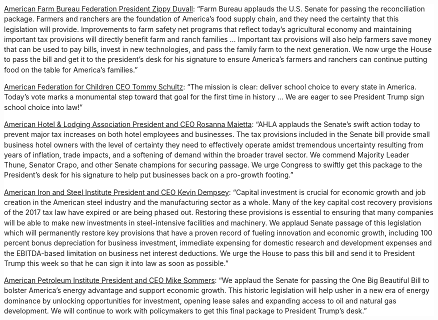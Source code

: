 [American Farm Bureau Federation President Zippy
Duvall](https://www.fb.org/news-release/farm-bureau-applauds-senate-passage-of-one-big-beautiful-bill):
“Farm Bureau applauds the U.S. Senate for passing the reconciliation
package. Farmers and ranchers are the foundation of America’s food
supply chain, and they need the certainty that this legislation will
provide. Improvements to farm safety net programs that reflect today’s
agricultural economy and maintaining important tax provisions will
directly benefit farm and ranch families … Important tax provisions will
also help farmers save money that can be used to pay bills, invest in
new technologies, and pass the family farm to the next generation. We
now urge the House to pass the bill and get it to the president’s desk
for his signature to ensure America’s farmers and ranchers can continue
putting food on the table for America’s families.”

[American Federation for Children CEO Tommy
Schultz](https://www.federationforchildren.org/afc-celebrates-school-choice-tax-credit-advancing/):
“The mission is clear: deliver school choice to every state in America.
Today’s vote marks a monumental step toward that goal for the first time
in history … We are eager to see President Trump sign school choice into
law!”

[American Hotel & Lodging Association President and CEO Rosanna
Maietta](https://www.ahla.com/news/ahla-issues-statement-senate-passage-reconciliation-package):
“AHLA applauds the Senate’s swift action today to prevent major tax
increases on both hotel employees and businesses. The tax provisions
included in the Senate bill provide small business hotel owners with the
level of certainty they need to effectively operate amidst tremendous
uncertainty resulting from years of inflation, trade impacts, and a
softening of demand within the broader travel sector. We commend
Majority Leader Thune, Senator Crapo, and other Senate champions for
securing passage. We urge Congress to swiftly get this package to the
President’s desk for his signature to help put businesses back on a
pro-growth footing.” 

[American Iron and Steel Institute President and CEO Kevin
Dempsey](https://x.com/RapidResponse47/status/1940096980405166220):
“Capital investment is crucial for economic growth and job creation in
the American steel industry and the manufacturing sector as a whole.
Many of the key capital cost recovery provisions of the 2017 tax law
have expired or are being phased out. Restoring these provisions is
essential to ensuring that many companies will be able to make new
investments in steel-intensive facilities and machinery. We applaud
Senate passage of this legislation which will permanently restore key
provisions that have a proven record of fueling innovation and economic
growth, including 100 percent bonus depreciation for business
investment, immediate expensing for domestic research and development
expenses and the EBITDA-based limitation on business net interest
deductions. We urge the House to pass this bill and send it to President
Trump this week so that he can sign it into law as soon as possible.”

[American Petroleum Institute President and CEO Mike
Sommers](https://www.api.org/news-policy-and-issues/news/2025/06/28/api-applauds-senate-passage-of-tax-legislation-urges-house-to-act):
“We applaud the Senate for passing the One Big Beautiful Bill to bolster
America’s energy advantage and support economic growth. This historic
legislation will help usher in a new era of energy dominance by
unlocking opportunities for investment, opening lease sales and
expanding access to oil and natural gas development. We will continue to
work with policymakers to get this final package to President Trump’s
desk.”
